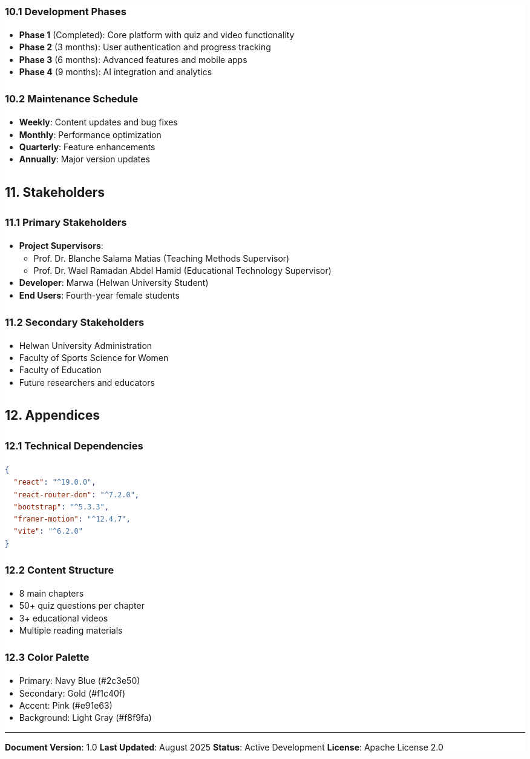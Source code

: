 ### 10.1 Development Phases
- **Phase 1** (Completed): Core platform with quiz and video functionality
- **Phase 2** (3 months): User authentication and progress tracking
- **Phase 3** (6 months): Advanced features and mobile apps
- **Phase 4** (9 months): AI integration and analytics

### 10.2 Maintenance Schedule
- **Weekly**: Content updates and bug fixes
- **Monthly**: Performance optimization
- **Quarterly**: Feature enhancements
- **Annually**: Major version updates

## 11. Stakeholders

### 11.1 Primary Stakeholders
- **Project Supervisors**:
  - Prof. Dr. Blanche Salama Matias (Teaching Methods Supervisor)
  - Prof. Dr. Wael Ramadan Abdel Hamid (Educational Technology Supervisor)
- **Developer**: Marwa (Helwan University Student)
- **End Users**: Fourth-year female students

### 11.2 Secondary Stakeholders
- Helwan University Administration
- Faculty of Sports Science for Women
- Faculty of Education
- Future researchers and educators

## 12. Appendices

### 12.1 Technical Dependencies
```json
{
  "react": "^19.0.0",
  "react-router-dom": "^7.2.0",
  "bootstrap": "^5.3.3",
  "framer-motion": "^12.4.7",
  "vite": "^6.2.0"
}
```

### 12.2 Content Structure
- 8 main chapters
- 50+ quiz questions per chapter
- 3+ educational videos
- Multiple reading materials

### 12.3 Color Palette
- Primary: Navy Blue (#2c3e50)
- Secondary: Gold (#f1c40f)
- Accent: Pink (#e91e63)
- Background: Light Gray (#f8f9fa)

---

**Document Version**: 1.0
**Last Updated**: August 2025
**Status**: Active Development
**License**: Apache License 2.0
